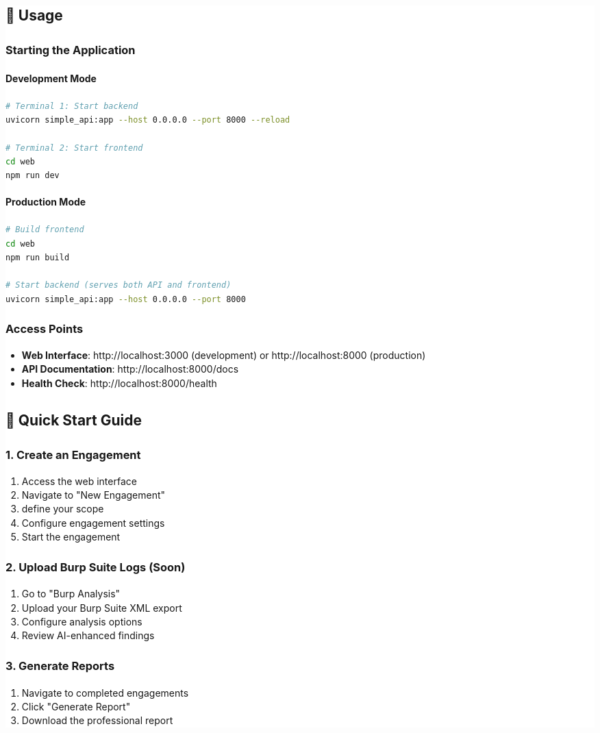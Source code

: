 ## 🚀 Usage

### Starting the Application

#### Development Mode
```bash
# Terminal 1: Start backend
uvicorn simple_api:app --host 0.0.0.0 --port 8000 --reload

# Terminal 2: Start frontend
cd web
npm run dev
```

#### Production Mode
```bash
# Build frontend
cd web
npm run build

# Start backend (serves both API and frontend)
uvicorn simple_api:app --host 0.0.0.0 --port 8000
```

### Access Points
- **Web Interface**: http://localhost:3000 (development) or http://localhost:8000 (production)
- **API Documentation**: http://localhost:8000/docs
- **Health Check**: http://localhost:8000/health

## 📖 Quick Start Guide

### 1. Create an Engagement
1. Access the web interface
2. Navigate to "New Engagement"
3. define your scope
4. Configure engagement settings
5. Start the engagement

### 2. Upload Burp Suite Logs (Soon)
1. Go to "Burp Analysis"
2. Upload your Burp Suite XML export
3. Configure analysis options
4. Review AI-enhanced findings

### 3. Generate Reports
1. Navigate to completed engagements
2. Click "Generate Report"
3. Download the professional report
